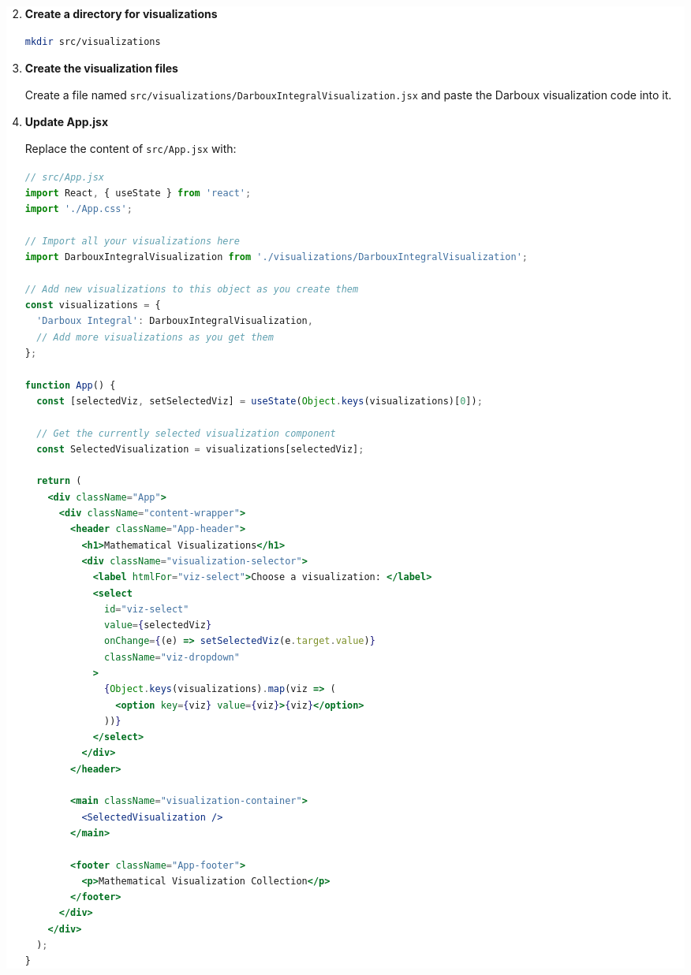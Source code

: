 2. **Create a directory for visualizations**

   ```bash
   mkdir src/visualizations
   ```

3. **Create the visualization files**

   Create a file named `src/visualizations/DarbouxIntegralVisualization.jsx` and paste the Darboux visualization code into it.

4. **Update App.jsx**

   Replace the content of `src/App.jsx` with:

   ```jsx
   // src/App.jsx
   import React, { useState } from 'react';
   import './App.css';
   
   // Import all your visualizations here
   import DarbouxIntegralVisualization from './visualizations/DarbouxIntegralVisualization';
   
   // Add new visualizations to this object as you create them
   const visualizations = {
     'Darboux Integral': DarbouxIntegralVisualization,
     // Add more visualizations as you get them
   };
   
   function App() {
     const [selectedViz, setSelectedViz] = useState(Object.keys(visualizations)[0]);
   
     // Get the currently selected visualization component
     const SelectedVisualization = visualizations[selectedViz];
   
     return (
       <div className="App">
         <div className="content-wrapper">
           <header className="App-header">
             <h1>Mathematical Visualizations</h1>
             <div className="visualization-selector">
               <label htmlFor="viz-select">Choose a visualization: </label>
               <select 
                 id="viz-select" 
                 value={selectedViz}
                 onChange={(e) => setSelectedViz(e.target.value)}
                 className="viz-dropdown"
               >
                 {Object.keys(visualizations).map(viz => (
                   <option key={viz} value={viz}>{viz}</option>
                 ))}
               </select>
             </div>
           </header>
           
           <main className="visualization-container">
             <SelectedVisualization />
           </main>
           
           <footer className="App-footer">
             <p>Mathematical Visualization Collection</p>
           </footer>
         </div>
       </div>
     );
   }
   
   ```